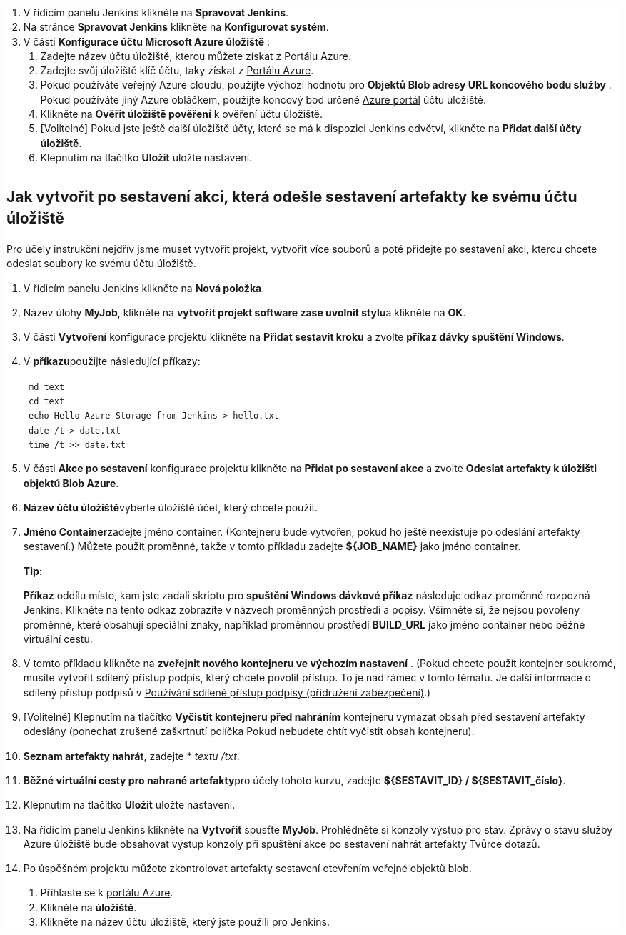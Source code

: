 1. V řídicím panelu Jenkins klikněte na **Spravovat Jenkins**.
2. Na stránce **Spravovat Jenkins** klikněte na **Konfigurovat systém**.
3. V části **Konfigurace účtu Microsoft Azure úložiště** :
    1. Zadejte název účtu úložiště, kterou můžete získat z [Portálu Azure](https://portal.azure.com).
    2. Zadejte svůj úložiště klíč účtu, taky získat z [Portálu Azure](https://portal.azure.com).
    3. Pokud používáte veřejný Azure cloudu, použijte výchozí hodnotu pro **Objektů Blob adresy URL koncového bodu služby** . Pokud používáte jiný Azure obláčkem, použijte koncový bod určené [Azure portál](https://portal.azure.com) účtu úložiště. 
    4. Klikněte na **Ověřit úložiště pověření** k ověření účtu úložiště. 
    5. [Volitelné] Pokud jste ještě další úložiště účty, které se má k dispozici Jenkins odvětví, klikněte na **Přidat další účty úložiště**.
    6. Klepnutím na tlačítko **Uložit** uložte nastavení.

## <a name="how-to-create-a-post-build-action-that-uploads-your-build-artifacts-to-your-storage-account"></a>Jak vytvořit po sestavení akci, která odešle sestavení artefakty ke svému účtu úložiště ##

Pro účely instrukční nejdřív jsme muset vytvořit projekt, vytvořit více souborů a poté přidejte po sestavení akci, kterou chcete odeslat soubory ke svému účtu úložiště.

1. V řídicím panelu Jenkins klikněte na **Nová položka**.
2. Název úlohy **MyJob**, klikněte na **vytvořit projekt software zase uvolnit stylu**a klikněte na **OK**.
3. V části **Vytvoření** konfigurace projektu klikněte na **Přidat sestavit kroku** a zvolte **příkaz dávky spuštění Windows**.
4. V **příkazu**použijte následující příkazy:

        md text
        cd text
        echo Hello Azure Storage from Jenkins > hello.txt
        date /t > date.txt
        time /t >> date.txt
 
5. V části **Akce po sestavení** konfigurace projektu klikněte na **Přidat po sestavení akce** a zvolte **Odeslat artefakty k úložišti objektů Blob Azure**.
6. **Název účtu úložiště**vyberte úložiště účet, který chcete použít.
7. **Jméno Container**zadejte jméno container. (Kontejneru bude vytvořen, pokud ho ještě neexistuje po odeslání artefakty sestavení.) Můžete použít proměnné, takže v tomto příkladu zadejte **${JOB_NAME}** jako jméno container.

    **Tip:**
    
    **Příkaz** oddílu místo, kam jste zadali skriptu pro **spuštění Windows dávkové příkaz** následuje odkaz proměnné rozpozná Jenkins. Klikněte na tento odkaz zobrazíte v názvech proměnných prostředí a popisy. Všimněte si, že nejsou povoleny proměnné, které obsahují speciální znaky, například proměnnou prostředí **BUILD_URL** jako jméno container nebo běžné virtuální cestu.

8. V tomto příkladu klikněte na **zveřejnit nového kontejneru ve výchozím nastavení** . (Pokud chcete použít kontejner soukromé, musíte vytvořit sdílený přístup podpis, který chcete povolit přístup. To je nad rámec v tomto tématu. Je další informace o sdílený přístup podpisů v [Používání sdílené přístup podpisy (přidružení zabezpečení)](storage-dotnet-shared-access-signature-part-1.md).)
9. [Volitelné] Klepnutím na tlačítko **Vyčistit kontejneru před nahráním** kontejneru vymazat obsah před sestavení artefakty odeslány (ponechat zrušené zaškrtnutí políčka Pokud nebudete chtít vyčistit obsah kontejneru).
10. **Seznam artefakty nahrát**, zadejte * *textu /*txt**.
11. **Běžné virtuální cesty pro nahrané artefakty**pro účely tohoto kurzu, zadejte **${SESTAVIT\_ID} / ${SESTAVIT\_číslo}**.
12. Klepnutím na tlačítko **Uložit** uložte nastavení.
13. Na řídicím panelu Jenkins klikněte na **Vytvořit** spusťte **MyJob**. Prohlédněte si konzoly výstup pro stav. Zprávy o stavu služby Azure úložiště bude obsahovat výstup konzoly při spuštění akce po sestavení nahrát artefakty Tvůrce dotazů.
14. Po úspěšném projektu můžete zkontrolovat artefakty sestavení otevřením veřejné objektů blob.
    1. Přihlaste se k [portálu Azure](https://portal.azure.com).
    2. Klikněte na **úložiště**.
    3. Klikněte na název účtu úložiště, který jste použili pro Jenkins.